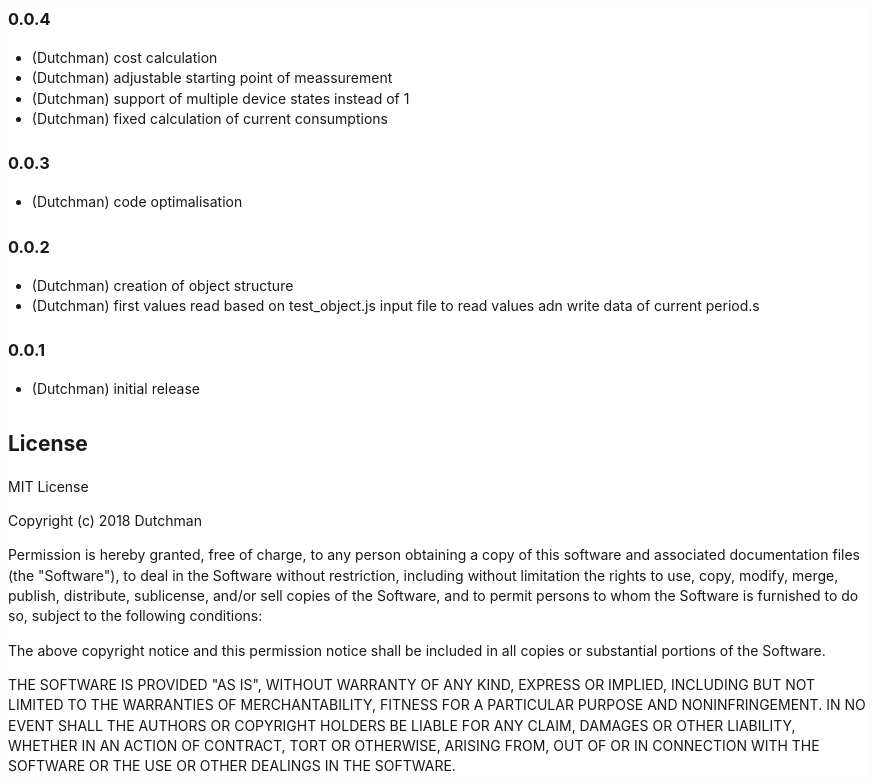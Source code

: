 ### 0.0.4
* (Dutchman) cost calculation
* (Dutchman) adjustable starting point of meassurement
* (Dutchman) support of multiple device states instead of 1
* (Dutchman) fixed calculation of current consumptions

### 0.0.3
* (Dutchman) code optimalisation

### 0.0.2
* (Dutchman) creation of object structure
* (Dutchman) first values read based on test_object.js input file to read values adn write data of current period.s

### 0.0.1
* (Dutchman) initial release

## License
MIT License

Copyright (c) 2018 Dutchman

Permission is hereby granted, free of charge, to any person obtaining a copy
of this software and associated documentation files (the "Software"), to deal
in the Software without restriction, including without limitation the rights
to use, copy, modify, merge, publish, distribute, sublicense, and/or sell
copies of the Software, and to permit persons to whom the Software is
furnished to do so, subject to the following conditions:

The above copyright notice and this permission notice shall be included in all
copies or substantial portions of the Software.

THE SOFTWARE IS PROVIDED "AS IS", WITHOUT WARRANTY OF ANY KIND, EXPRESS OR
IMPLIED, INCLUDING BUT NOT LIMITED TO THE WARRANTIES OF MERCHANTABILITY,
FITNESS FOR A PARTICULAR PURPOSE AND NONINFRINGEMENT. IN NO EVENT SHALL THE
AUTHORS OR COPYRIGHT HOLDERS BE LIABLE FOR ANY CLAIM, DAMAGES OR OTHER
LIABILITY, WHETHER IN AN ACTION OF CONTRACT, TORT OR OTHERWISE, ARISING FROM,
OUT OF OR IN CONNECTION WITH THE SOFTWARE OR THE USE OR OTHER DEALINGS IN THE
SOFTWARE.